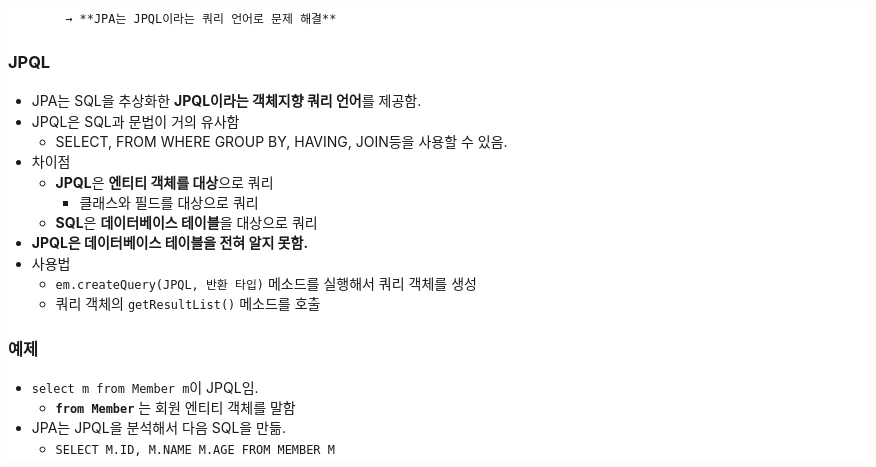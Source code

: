             → **JPA는 JPQL이라는 쿼리 언어로 문제 해결**
            

### JPQL

- JPA는 SQL을 추상화한 **JPQL이라는 객체지향 쿼리 언어**를 제공함.
- JPQL은 SQL과 문법이 거의 유사함
    - SELECT, FROM WHERE GROUP BY, HAVING, JOIN등을 사용할 수 있음.
- 차이점
    - **JPQL**은 **엔티티 객체를 대상**으로 쿼리
        - 클래스와 필드를 대상으로 쿼리
    - **SQL**은 **데이터베이스 테이블**을 대상으로 쿼리
- **JPQL은 데이터베이스 테이블을 전혀 알지 못함.**
- 사용법
    - `em.createQuery(JPQL, 반환 타입)` 메소드를 실행해서 쿼리 객체를 생성
    - 쿼리 객체의 `getResultList()` 메소드를 호출

### 예제

- `select m from Member m`이 JPQL임.
    - **`from Member`** 는 회원 엔티티 객체를 말함
- JPA는 JPQL을 분석해서 다음 SQL을 만듦.
    - `SELECT M.ID, M.NAME M.AGE FROM MEMBER M`

